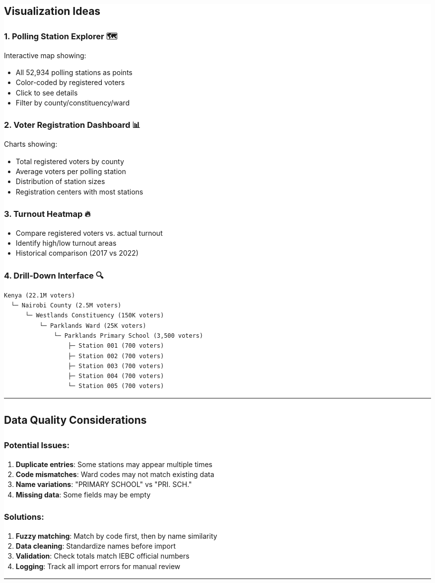 
## Visualization Ideas

### 1. **Polling Station Explorer** 🗺️
Interactive map showing:
- All 52,934 polling stations as points
- Color-coded by registered voters
- Click to see details
- Filter by county/constituency/ward

### 2. **Voter Registration Dashboard** 📊
Charts showing:
- Total registered voters by county
- Average voters per polling station
- Distribution of station sizes
- Registration centers with most stations

### 3. **Turnout Heatmap** 🔥
- Compare registered voters vs. actual turnout
- Identify high/low turnout areas
- Historical comparison (2017 vs 2022)

### 4. **Drill-Down Interface** 🔍
```
Kenya (22.1M voters)
  └─ Nairobi County (2.5M voters)
      └─ Westlands Constituency (150K voters)
          └─ Parklands Ward (25K voters)
              └─ Parklands Primary School (3,500 voters)
                  ├─ Station 001 (700 voters)
                  ├─ Station 002 (700 voters)
                  ├─ Station 003 (700 voters)
                  ├─ Station 004 (700 voters)
                  └─ Station 005 (700 voters)
```

---

## Data Quality Considerations

### Potential Issues:
1. **Duplicate entries**: Some stations may appear multiple times
2. **Code mismatches**: Ward codes may not match existing data
3. **Name variations**: "PRIMARY SCHOOL" vs "PRI. SCH."
4. **Missing data**: Some fields may be empty

### Solutions:
1. **Fuzzy matching**: Match by code first, then by name similarity
2. **Data cleaning**: Standardize names before import
3. **Validation**: Check totals match IEBC official numbers
4. **Logging**: Track all import errors for manual review

---
